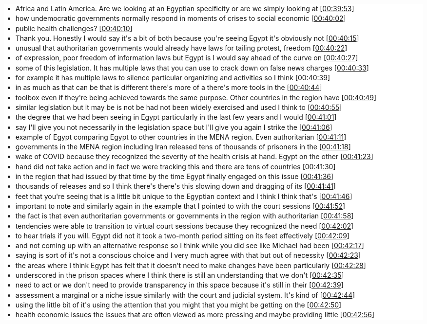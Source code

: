 *  Africa and Latin America. Are we looking at an Egyptian specificity or are we simply looking at [[00:39:53](https://www.youtube.com/watch?v=ak8oJMrQw20&t=2393.88s)]
*  how undemocratic governments normally respond in moments of crises to social economic [[00:40:02](https://www.youtube.com/watch?v=ak8oJMrQw20&t=2402.2000000000003s)]
*  public health challenges? [[00:40:10](https://www.youtube.com/watch?v=ak8oJMrQw20&t=2410.84s)]
*  Thank you. Honestly I would say it's a bit of both because you're seeing Egypt it's obviously not [[00:40:15](https://www.youtube.com/watch?v=ak8oJMrQw20&t=2415.7200000000003s)]
*  unusual that authoritarian governments would already have laws for tailing protest, freedom [[00:40:22](https://www.youtube.com/watch?v=ak8oJMrQw20&t=2422.0400000000004s)]
*  of expression, poor freedom of information laws but Egypt is I would say ahead of the curve on [[00:40:27](https://www.youtube.com/watch?v=ak8oJMrQw20&t=2427.0800000000004s)]
*  some of this legislation. It has multiple laws that you can use to crack down on false news charges [[00:40:33](https://www.youtube.com/watch?v=ak8oJMrQw20&t=2433.2400000000002s)]
*  for example it has multiple laws to silence particular organizing and activities so I think [[00:40:39](https://www.youtube.com/watch?v=ak8oJMrQw20&t=2439.56s)]
*  in as much as that can be that is different there's more of a there's more tools in the [[00:40:44](https://www.youtube.com/watch?v=ak8oJMrQw20&t=2444.92s)]
*  toolbox even if they're being achieved towards the same purpose. Other countries in the region have [[00:40:49](https://www.youtube.com/watch?v=ak8oJMrQw20&t=2449.88s)]
*  similar legislation but it may be is not be had not been widely exercised and used I think to [[00:40:55](https://www.youtube.com/watch?v=ak8oJMrQw20&t=2455.48s)]
*  the degree that we had been seeing in Egypt particularly in the last few years and I would [[00:41:01](https://www.youtube.com/watch?v=ak8oJMrQw20&t=2461.64s)]
*  say I'll give you not necessarily in the legislation space but I'll give you again I strike the [[00:41:06](https://www.youtube.com/watch?v=ak8oJMrQw20&t=2466.36s)]
*  example of Egypt comparing Egypt to other countries in the MENA region. Even authoritarian [[00:41:11](https://www.youtube.com/watch?v=ak8oJMrQw20&t=2471.4s)]
*  governments in the MENA region including Iran released tens of thousands of prisoners in the [[00:41:18](https://www.youtube.com/watch?v=ak8oJMrQw20&t=2478.36s)]
*  wake of COVID because they recognized the severity of the health crisis at hand. Egypt on the other [[00:41:23](https://www.youtube.com/watch?v=ak8oJMrQw20&t=2483.88s)]
*  hand did not take action and in fact we were tracking this and there are tens of countries [[00:41:30](https://www.youtube.com/watch?v=ak8oJMrQw20&t=2490.36s)]
*  in the region that had issued by that time by the time Egypt finally engaged on this issue [[00:41:36](https://www.youtube.com/watch?v=ak8oJMrQw20&t=2496.28s)]
*  thousands of releases and so I think there's there's this slowing down and dragging of its [[00:41:41](https://www.youtube.com/watch?v=ak8oJMrQw20&t=2501.48s)]
*  feet that you're seeing that is a little bit unique to the Egyptian context and I think I think that's [[00:41:46](https://www.youtube.com/watch?v=ak8oJMrQw20&t=2506.76s)]
*  important to note and similarly again in the example that I pointed to with the court sessions [[00:41:52](https://www.youtube.com/watch?v=ak8oJMrQw20&t=2512.76s)]
*  the fact is that even authoritarian governments or governments in the region with authoritarian [[00:41:58](https://www.youtube.com/watch?v=ak8oJMrQw20&t=2518.04s)]
*  tendencies were able to transition to virtual court sessions because they recognized the need [[00:42:02](https://www.youtube.com/watch?v=ak8oJMrQw20&t=2522.52s)]
*  to hear trials if you will. Egypt did not it took a two-month period sitting on its feet effectively [[00:42:09](https://www.youtube.com/watch?v=ak8oJMrQw20&t=2529.32s)]
*  and not coming up with an alternative response so I think while you did see like Michael had been [[00:42:17](https://www.youtube.com/watch?v=ak8oJMrQw20&t=2537.56s)]
*  saying is sort of it's not a conscious choice and I very much agree with that but out of necessity [[00:42:23](https://www.youtube.com/watch?v=ak8oJMrQw20&t=2543.32s)]
*  the areas where I think Egypt has felt that it doesn't need to make changes have been particularly [[00:42:28](https://www.youtube.com/watch?v=ak8oJMrQw20&t=2548.76s)]
*  underscored in the prison spaces where I think there is still an understanding that we don't [[00:42:35](https://www.youtube.com/watch?v=ak8oJMrQw20&t=2555.48s)]
*  need to act or we don't need to provide transparency in this space because it's still in their [[00:42:39](https://www.youtube.com/watch?v=ak8oJMrQw20&t=2559.6400000000003s)]
*  assessment a marginal or a niche issue similarly with the court and judicial system. It's kind of [[00:42:44](https://www.youtube.com/watch?v=ak8oJMrQw20&t=2564.92s)]
*  using the little bit of it's using the attention that you might that you might be getting on the [[00:42:50](https://www.youtube.com/watch?v=ak8oJMrQw20&t=2570.2s)]
*  health economic issues the issues that are often viewed as more pressing and maybe providing little [[00:42:56](https://www.youtube.com/watch?v=ak8oJMrQw20&t=2576.52s)]